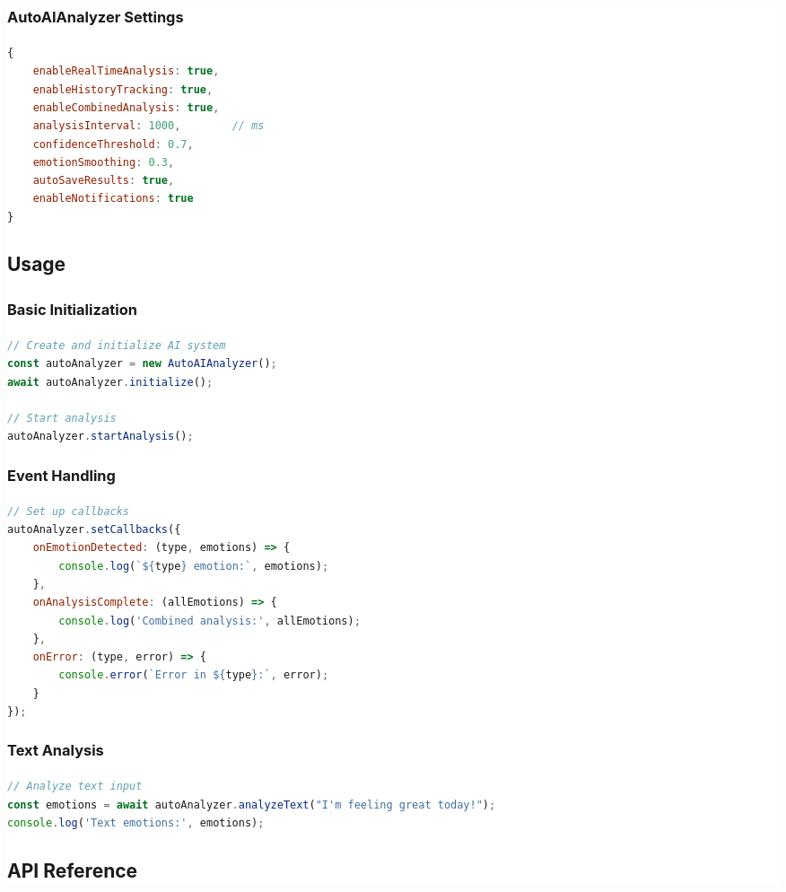 ### AutoAIAnalyzer Settings
```javascript
{
    enableRealTimeAnalysis: true,
    enableHistoryTracking: true,
    enableCombinedAnalysis: true,
    analysisInterval: 1000,        // ms
    confidenceThreshold: 0.7,
    emotionSmoothing: 0.3,
    autoSaveResults: true,
    enableNotifications: true
}
```

## Usage

### Basic Initialization
```javascript
// Create and initialize AI system
const autoAnalyzer = new AutoAIAnalyzer();
await autoAnalyzer.initialize();

// Start analysis
autoAnalyzer.startAnalysis();
```

### Event Handling
```javascript
// Set up callbacks
autoAnalyzer.setCallbacks({
    onEmotionDetected: (type, emotions) => {
        console.log(`${type} emotion:`, emotions);
    },
    onAnalysisComplete: (allEmotions) => {
        console.log('Combined analysis:', allEmotions);
    },
    onError: (type, error) => {
        console.error(`Error in ${type}:`, error);
    }
});
```

### Text Analysis
```javascript
// Analyze text input
const emotions = await autoAnalyzer.analyzeText("I'm feeling great today!");
console.log('Text emotions:', emotions);
```

## API Reference
